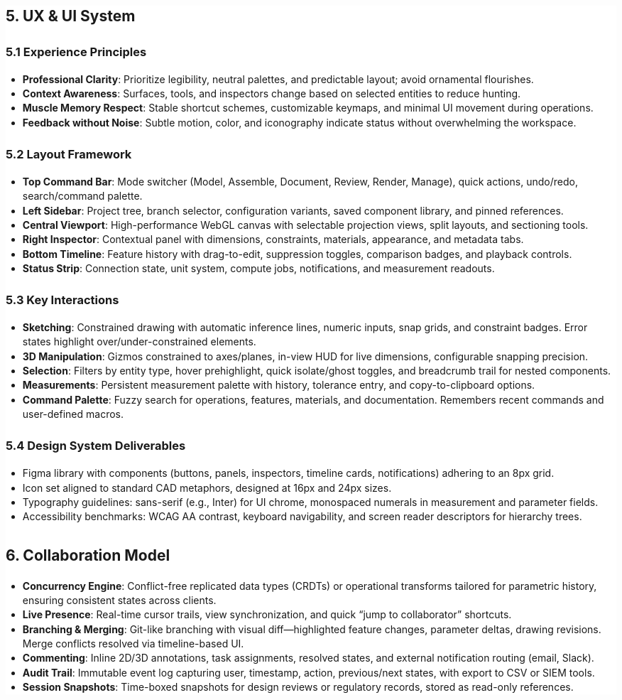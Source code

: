 ## 5. UX & UI System
### 5.1 Experience Principles
- **Professional Clarity**: Prioritize legibility, neutral palettes, and predictable layout; avoid ornamental flourishes.
- **Context Awareness**: Surfaces, tools, and inspectors change based on selected entities to reduce hunting.
- **Muscle Memory Respect**: Stable shortcut schemes, customizable keymaps, and minimal UI movement during operations.
- **Feedback without Noise**: Subtle motion, color, and iconography indicate status without overwhelming the workspace.

### 5.2 Layout Framework
- **Top Command Bar**: Mode switcher (Model, Assemble, Document, Review, Render, Manage), quick actions, undo/redo, search/command palette.
- **Left Sidebar**: Project tree, branch selector, configuration variants, saved component library, and pinned references.
- **Central Viewport**: High-performance WebGL canvas with selectable projection views, split layouts, and sectioning tools.
- **Right Inspector**: Contextual panel with dimensions, constraints, materials, appearance, and metadata tabs.
- **Bottom Timeline**: Feature history with drag-to-edit, suppression toggles, comparison badges, and playback controls.
- **Status Strip**: Connection state, unit system, compute jobs, notifications, and measurement readouts.

### 5.3 Key Interactions
- **Sketching**: Constrained drawing with automatic inference lines, numeric inputs, snap grids, and constraint badges. Error states highlight over/under-constrained elements.
- **3D Manipulation**: Gizmos constrained to axes/planes, in-view HUD for live dimensions, configurable snapping precision.
- **Selection**: Filters by entity type, hover prehighlight, quick isolate/ghost toggles, and breadcrumb trail for nested components.
- **Measurements**: Persistent measurement palette with history, tolerance entry, and copy-to-clipboard options.
- **Command Palette**: Fuzzy search for operations, features, materials, and documentation. Remembers recent commands and user-defined macros.

### 5.4 Design System Deliverables
- Figma library with components (buttons, panels, inspectors, timeline cards, notifications) adhering to an 8px grid.
- Icon set aligned to standard CAD metaphors, designed at 16px and 24px sizes.
- Typography guidelines: sans-serif (e.g., Inter) for UI chrome, monospaced numerals in measurement and parameter fields.
- Accessibility benchmarks: WCAG AA contrast, keyboard navigability, and screen reader descriptors for hierarchy trees.

## 6. Collaboration Model
- **Concurrency Engine**: Conflict-free replicated data types (CRDTs) or operational transforms tailored for parametric history, ensuring consistent states across clients.
- **Live Presence**: Real-time cursor trails, view synchronization, and quick “jump to collaborator” shortcuts.
- **Branching & Merging**: Git-like branching with visual diff—highlighted feature changes, parameter deltas, drawing revisions. Merge conflicts resolved via timeline-based UI.
- **Commenting**: Inline 2D/3D annotations, task assignments, resolved states, and external notification routing (email, Slack).
- **Audit Trail**: Immutable event log capturing user, timestamp, action, previous/next states, with export to CSV or SIEM tools.
- **Session Snapshots**: Time-boxed snapshots for design reviews or regulatory records, stored as read-only references.
